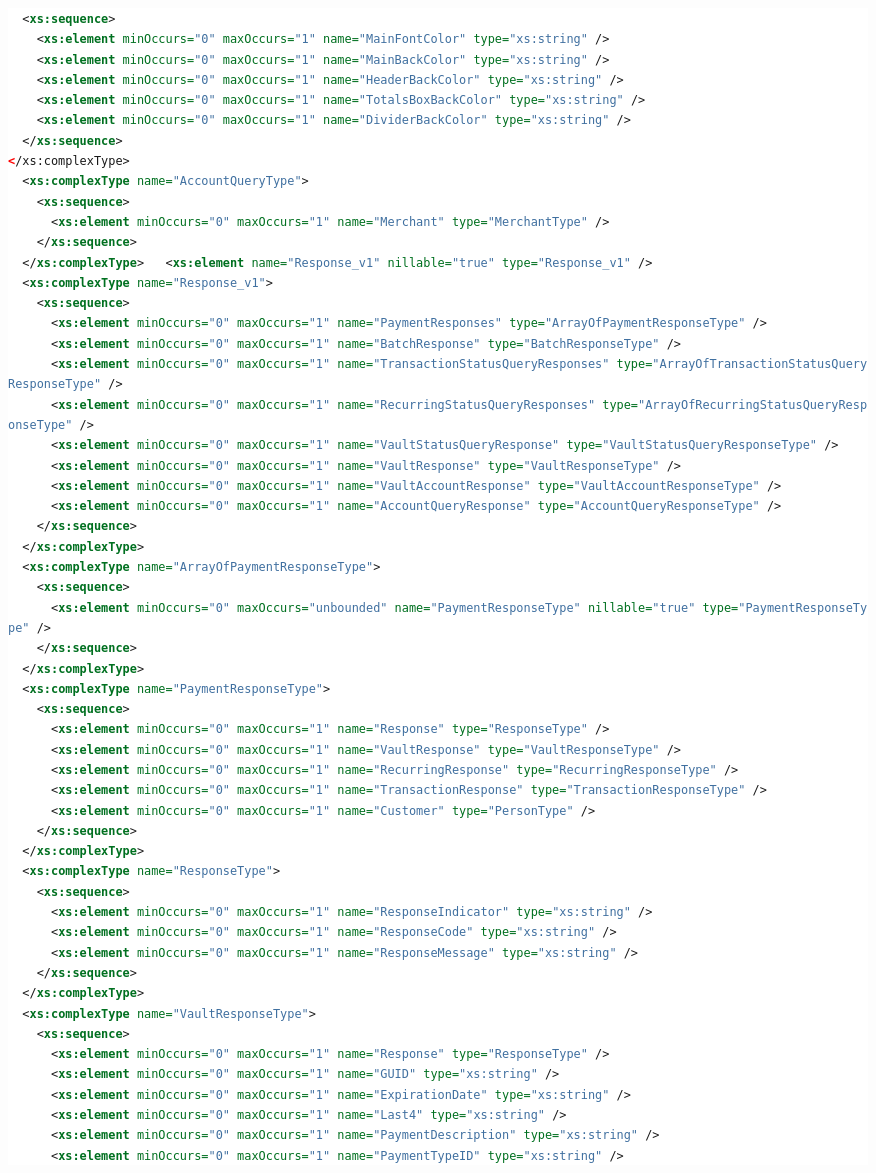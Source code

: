 ```XML
  <xs:sequence> 
    <xs:element minOccurs="0" maxOccurs="1" name="MainFontColor" type="xs:string" /> 
    <xs:element minOccurs="0" maxOccurs="1" name="MainBackColor" type="xs:string" /> 
    <xs:element minOccurs="0" maxOccurs="1" name="HeaderBackColor" type="xs:string" /> 
    <xs:element minOccurs="0" maxOccurs="1" name="TotalsBoxBackColor" type="xs:string" /> 
    <xs:element minOccurs="0" maxOccurs="1" name="DividerBackColor" type="xs:string" /> 
  </xs:sequence> 
</xs:complexType> 
  <xs:complexType name="AccountQueryType"> 
    <xs:sequence> 
      <xs:element minOccurs="0" maxOccurs="1" name="Merchant" type="MerchantType" /> 
    </xs:sequence> 
  </xs:complexType>   <xs:element name="Response_v1" nillable="true" type="Response_v1" /> 
  <xs:complexType name="Response_v1"> 
    <xs:sequence> 
      <xs:element minOccurs="0" maxOccurs="1" name="PaymentResponses" type="ArrayOfPaymentResponseType" /> 
      <xs:element minOccurs="0" maxOccurs="1" name="BatchResponse" type="BatchResponseType" /> 
      <xs:element minOccurs="0" maxOccurs="1" name="TransactionStatusQueryResponses" type="ArrayOfTransactionStatusQueryResponseType" /> 
      <xs:element minOccurs="0" maxOccurs="1" name="RecurringStatusQueryResponses" type="ArrayOfRecurringStatusQueryResponseType" /> 
      <xs:element minOccurs="0" maxOccurs="1" name="VaultStatusQueryResponse" type="VaultStatusQueryResponseType" /> 
      <xs:element minOccurs="0" maxOccurs="1" name="VaultResponse" type="VaultResponseType" /> 
      <xs:element minOccurs="0" maxOccurs="1" name="VaultAccountResponse" type="VaultAccountResponseType" /> 
      <xs:element minOccurs="0" maxOccurs="1" name="AccountQueryResponse" type="AccountQueryResponseType" /> 
    </xs:sequence> 
  </xs:complexType> 
  <xs:complexType name="ArrayOfPaymentResponseType"> 
    <xs:sequence> 
      <xs:element minOccurs="0" maxOccurs="unbounded" name="PaymentResponseType" nillable="true" type="PaymentResponseType" /> 
    </xs:sequence> 
  </xs:complexType> 
  <xs:complexType name="PaymentResponseType"> 
    <xs:sequence> 
      <xs:element minOccurs="0" maxOccurs="1" name="Response" type="ResponseType" /> 
      <xs:element minOccurs="0" maxOccurs="1" name="VaultResponse" type="VaultResponseType" /> 
      <xs:element minOccurs="0" maxOccurs="1" name="RecurringResponse" type="RecurringResponseType" /> 
      <xs:element minOccurs="0" maxOccurs="1" name="TransactionResponse" type="TransactionResponseType" /> 
      <xs:element minOccurs="0" maxOccurs="1" name="Customer" type="PersonType" /> 
    </xs:sequence> 
  </xs:complexType> 
  <xs:complexType name="ResponseType"> 
    <xs:sequence> 
      <xs:element minOccurs="0" maxOccurs="1" name="ResponseIndicator" type="xs:string" /> 
      <xs:element minOccurs="0" maxOccurs="1" name="ResponseCode" type="xs:string" />       
      <xs:element minOccurs="0" maxOccurs="1" name="ResponseMessage" type="xs:string" /> 
    </xs:sequence> 
  </xs:complexType> 
  <xs:complexType name="VaultResponseType"> 
    <xs:sequence> 
      <xs:element minOccurs="0" maxOccurs="1" name="Response" type="ResponseType" /> 
      <xs:element minOccurs="0" maxOccurs="1" name="GUID" type="xs:string" /> 
      <xs:element minOccurs="0" maxOccurs="1" name="ExpirationDate" type="xs:string" /> 
      <xs:element minOccurs="0" maxOccurs="1" name="Last4" type="xs:string" /> 
      <xs:element minOccurs="0" maxOccurs="1" name="PaymentDescription" type="xs:string" /> 
      <xs:element minOccurs="0" maxOccurs="1" name="PaymentTypeID" type="xs:string" /> 
```
